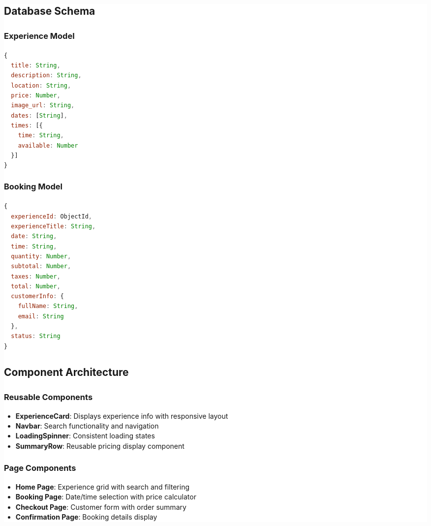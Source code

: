 ## Database Schema

### Experience Model
```javascript
{
  title: String,
  description: String,
  location: String,
  price: Number,
  image_url: String,
  dates: [String],
  times: [{
    time: String,
    available: Number
  }]
}
```

### Booking Model
```javascript
{
  experienceId: ObjectId,
  experienceTitle: String,
  date: String,
  time: String,
  quantity: Number,
  subtotal: Number,
  taxes: Number,
  total: Number,
  customerInfo: {
    fullName: String,
    email: String
  },
  status: String
}
```

## Component Architecture

### Reusable Components
- **ExperienceCard**: Displays experience info with responsive layout
- **Navbar**: Search functionality and navigation
- **LoadingSpinner**: Consistent loading states
- **SummaryRow**: Reusable pricing display component

### Page Components
- **Home Page**: Experience grid with search and filtering
- **Booking Page**: Date/time selection with price calculator
- **Checkout Page**: Customer form with order summary
- **Confirmation Page**: Booking details display
